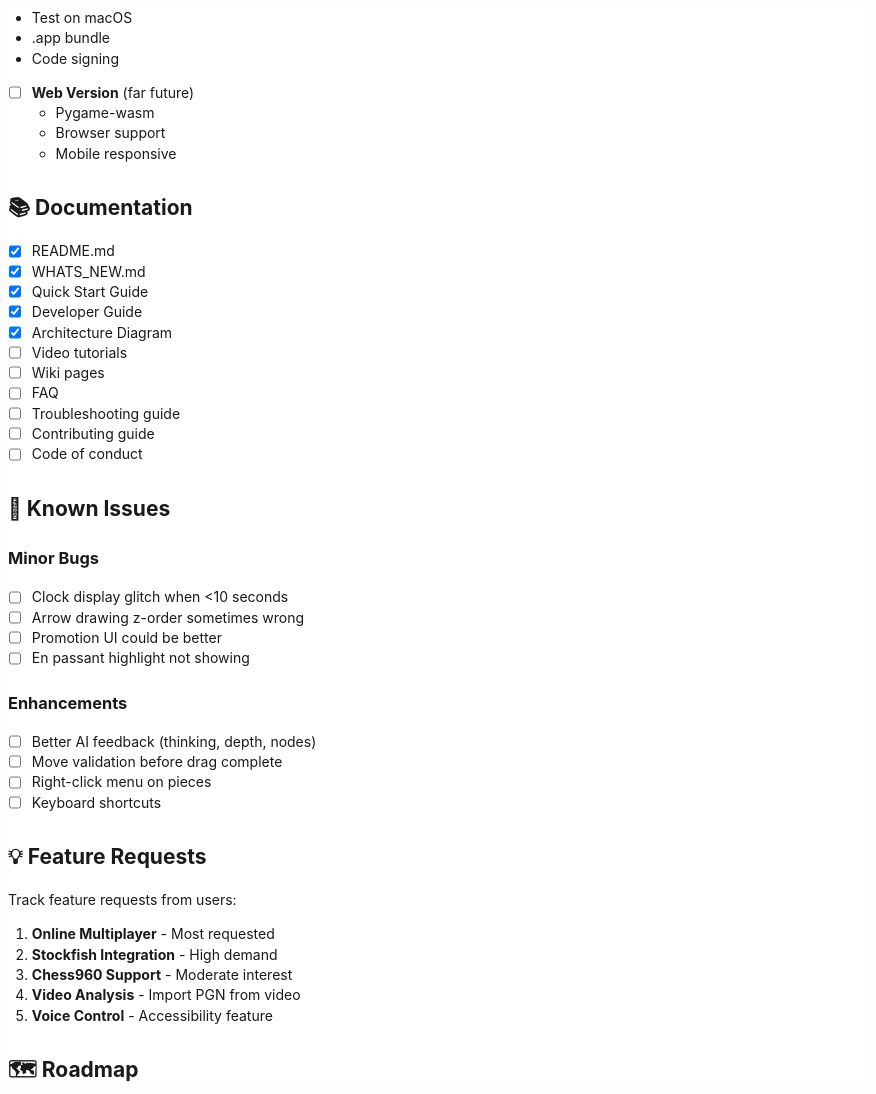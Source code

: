   - Test on macOS
  - .app bundle
  - Code signing

- [ ] **Web Version** (far future)
  - Pygame-wasm
  - Browser support
  - Mobile responsive

## 📚 Documentation

- [x] README.md
- [x] WHATS_NEW.md
- [x] Quick Start Guide
- [x] Developer Guide
- [x] Architecture Diagram
- [ ] Video tutorials
- [ ] Wiki pages
- [ ] FAQ
- [ ] Troubleshooting guide
- [ ] Contributing guide
- [ ] Code of conduct

## 🐛 Known Issues

### Minor Bugs

- [ ] Clock display glitch when <10 seconds
- [ ] Arrow drawing z-order sometimes wrong
- [ ] Promotion UI could be better
- [ ] En passant highlight not showing

### Enhancements

- [ ] Better AI feedback (thinking, depth, nodes)
- [ ] Move validation before drag complete
- [ ] Right-click menu on pieces
- [ ] Keyboard shortcuts

## 💡 Feature Requests

Track feature requests from users:

1. **Online Multiplayer** - Most requested
2. **Stockfish Integration** - High demand
3. **Chess960 Support** - Moderate interest
4. **Video Analysis** - Import PGN from video
5. **Voice Control** - Accessibility feature

## 🗺️ Roadmap
